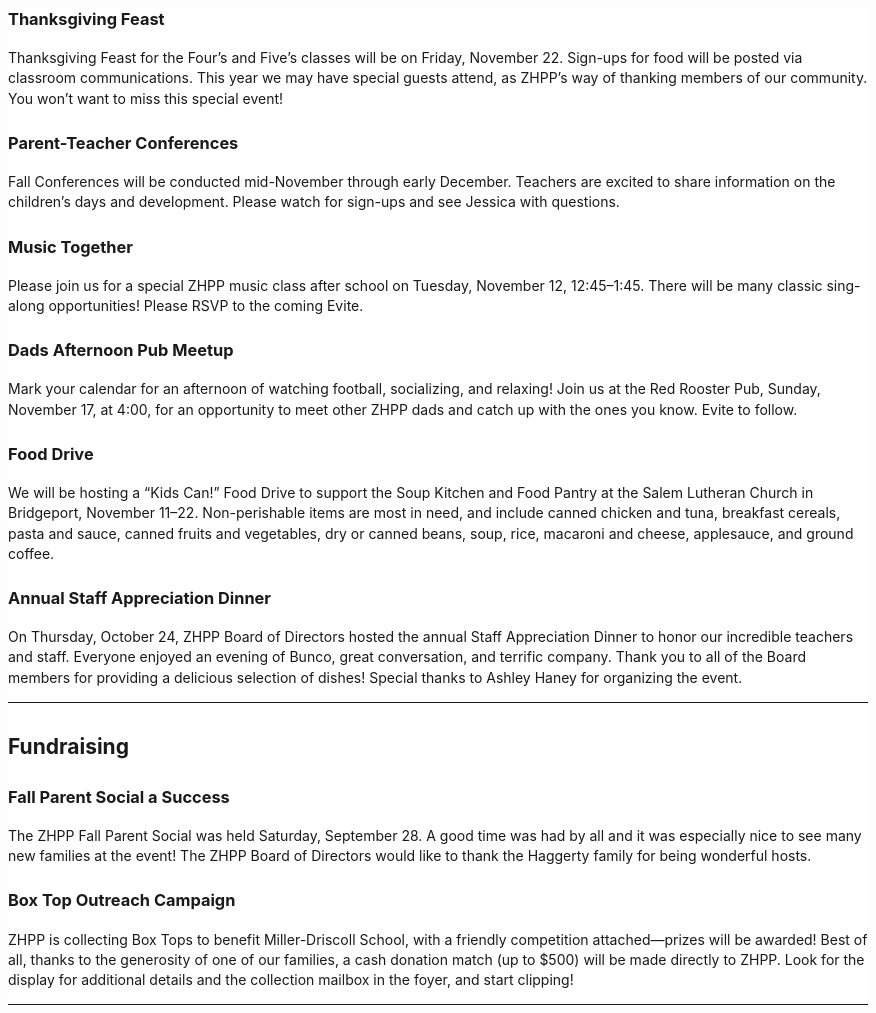 ### Thanksgiving Feast

Thanksgiving Feast for the Four’s and Five’s classes will be on Friday, November 22. Sign-ups for food will be posted via classroom communications. This year we may have special guests attend, as ZHPP’s way of thanking members of our community. You won’t want to miss this special event!

### Parent-Teacher Conferences

Fall Conferences will be conducted mid-November through early December. Teachers are excited to share information on the children’s days and development. Please watch for sign-ups and see Jessica with questions.

### Music Together

Please join us for a special ZHPP music class after school on Tuesday, November 12, 12:45–1:45. There will be many classic sing-along opportunities! Please RSVP to the coming Evite.

### Dads Afternoon Pub Meetup

Mark your calendar for an afternoon of watching football, socializing, and relaxing! Join us at the Red Rooster Pub, Sunday, November 17, at 4:00, for an opportunity to meet other ZHPP dads and catch up with the ones you know. Evite to follow.

### Food Drive

We will be hosting a “Kids Can!” Food Drive to support the Soup Kitchen and Food Pantry at the Salem Lutheran Church in Bridgeport, November 11–22. Non-perishable items are most in need, and include canned chicken and tuna, breakfast cereals, pasta and sauce, canned fruits and vegetables, dry or canned beans, soup, rice, macaroni and cheese, applesauce, and ground coffee.

### Annual Staff Appreciation Dinner

On Thursday, October 24, ZHPP Board of Directors hosted the annual Staff Appreciation Dinner to honor our incredible teachers and staff. Everyone enjoyed an evening of Bunco, great conversation, and terrific company. Thank you to all of the Board members for providing a delicious selection of dishes! Special thanks to Ashley Haney for organizing the event.

---

## Fundraising

### Fall Parent Social a Success

The ZHPP Fall Parent Social was held Saturday, September 28. A good time was had by all and it was especially nice to see many new families at the event! The ZHPP Board of Directors would like to thank the Haggerty family for being wonderful hosts.

### Box Top Outreach Campaign

ZHPP is collecting Box Tops to benefit Miller-Driscoll School, with a friendly competition attached—prizes will be awarded! Best of all, thanks to the generosity of one of our families, a cash donation match (up to $500) will be made directly to ZHPP. Look for the display for additional details and the collection mailbox in the foyer, and start clipping!

---